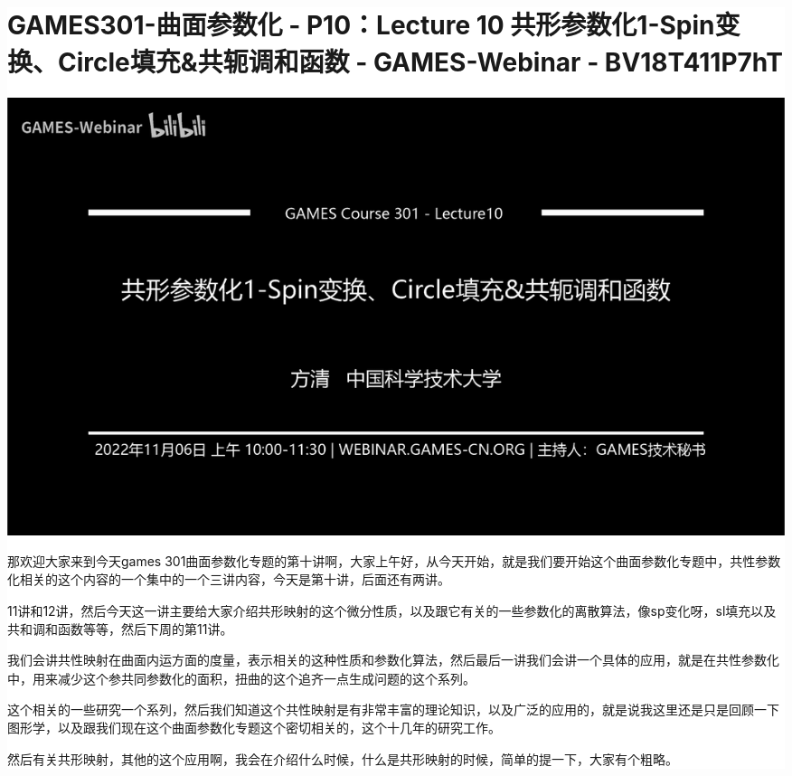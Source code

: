 # GAMES301-曲面参数化 - P10：Lecture 10 共形参数化1-Spin变换、Circle填充&共轭调和函数 - GAMES-Webinar - BV18T411P7hT

![](img/cf5969acff52fd07c13141af89f380af_0.png)

那欢迎大家来到今天games 301曲面参数化专题的第十讲啊，大家上午好，从今天开始，就是我们要开始这个曲面参数化专题中，共性参数化相关的这个内容的一个集中的一个三讲内容，今天是第十讲，后面还有两讲。

11讲和12讲，然后今天这一讲主要给大家介绍共形映射的这个微分性质，以及跟它有关的一些参数化的离散算法，像sp变化呀，sl填充以及共和调和函数等等，然后下周的第11讲。

我们会讲共性映射在曲面内运方面的度量，表示相关的这种性质和参数化算法，然后最后一讲我们会讲一个具体的应用，就是在共性参数化中，用来减少这个参共同参数化的面积，扭曲的这个追齐一点生成问题的这个系列。

这个相关的一些研究一个系列，然后我们知道这个共性映射是有非常丰富的理论知识，以及广泛的应用的，就是说我这里还是只是回顾一下图形学，以及跟我们现在这个曲面参数化专题这个密切相关的，这个十几年的研究工作。

然后有关共形映射，其他的这个应用啊，我会在介绍什么时候，什么是共形映射的时候，简单的提一下，大家有个粗略。



